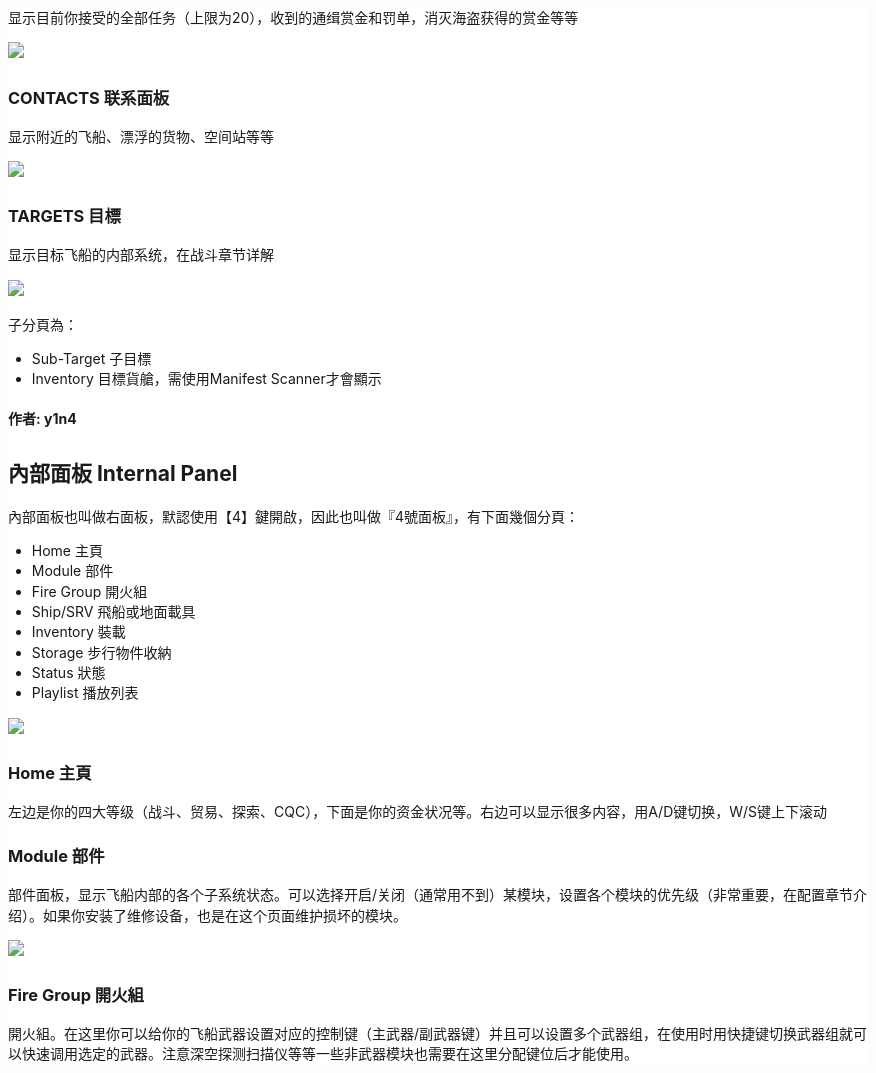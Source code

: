显示目前你接受的全部任务（上限为20），收到的通缉赏金和罚单，消灭海盗获得的赏金等等

![](https://qiniu.elitedanger.cn/assets/files/2021-01-02/1609560805-728359-1externaltransdes.png)

### CONTACTS 联系面板

显示附近的飞船、漂浮的货物、空间站等等

![](https://qiniu.elitedanger.cn/assets/files/2021-01-02/1609561348-90342-1externalcontactdes.png)

### TARGETS 目標

显示目标飞船的内部系统，在战斗章节详解

![](https://qiniu.elitedanger.cn/assets/files/2021-01-02/1609561600-73994-1externaltargetdes.png)

子分頁為：

* Sub-Target 子目標
* Inventory 目標貨艙，需使用Manifest Scanner才會顯示

#### 作者: y1n4

## 內部面板 Internal Panel

內部面板也叫做右面板，默認使用【4】鍵開啟，因此也叫做『4號面板』，有下面幾個分頁：

* Home 主頁
* Module 部件
* Fire Group 開火組
* Ship/SRV 飛船或地面載具
* Inventory 裝載
* Storage 步行物件收納
* Status 狀態
* Playlist 播放列表

![](https://qiniu.elitedanger.cn/assets/files/2021-01-02/1609561679-167722-4systemdes.png)

### Home 主頁

左边是你的四大等级（战斗、贸易、探索、CQC），下面是你的资金状况等。右边可以显示很多内容，用A/D键切换，W/S键上下滚动

### Module 部件

部件面板，显示飞船内部的各个子系统状态。可以选择开启/关闭（通常用不到）某模块，设置各个模块的优先级（非常重要，在配置章节介绍）。如果你安装了维修设备，也是在这个页面维护损坏的模块。

![](https://qiniu.elitedanger.cn/assets/files/2021-01-02/1609562477-962612-internalpanelmodule01.png)

### Fire Group 開火組

開火組。在这里你可以给你的飞船武器设置对应的控制键（主武器/副武器键）并且可以设置多个武器组，在使用时用快捷键切换武器组就可以快速调用选定的武器。注意深空探测扫描仪等等一些非武器模块也需要在这里分配键位后才能使用。
